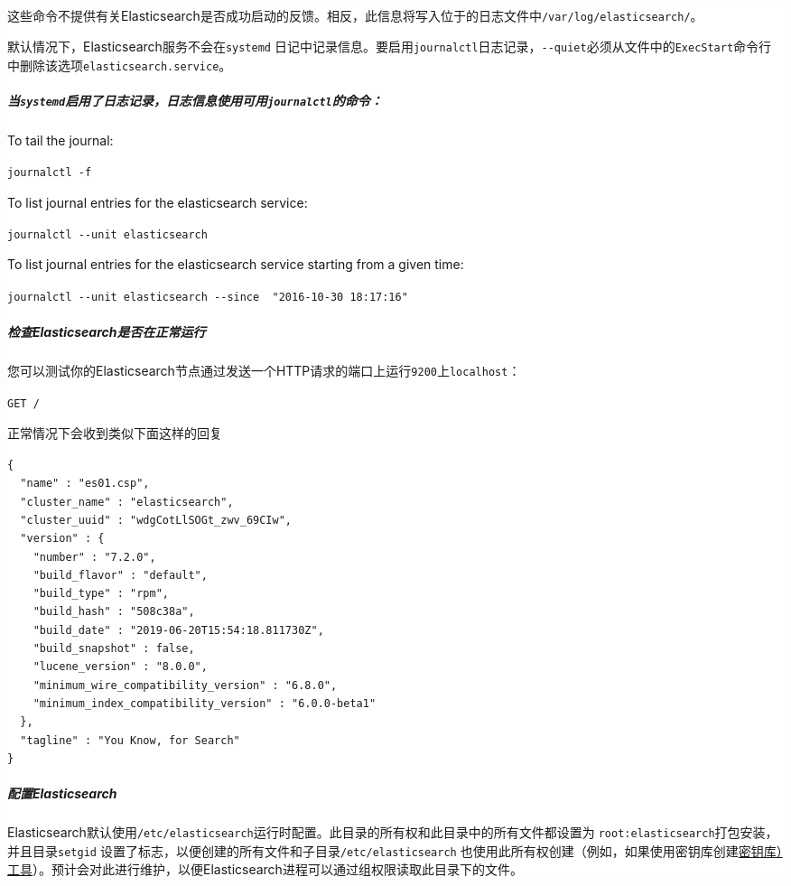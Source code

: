 这些命令不提供有关Elasticsearch是否成功启动的反馈。相反，此信息将写入位于的日志文件中`/var/log/elasticsearch/`。

默认情况下，Elasticsearch服务不会在`systemd` 日记中记录信息。要启用`journalctl`日志记录，`--quiet`必须从文件中的`ExecStart`命令行中删除该选项`elasticsearch.service`。

##### 当`systemd`启用了日志记录，日志信息使用可用`journalctl`的命令：

To tail the journal:

```
journalctl -f
```

To list journal entries for the elasticsearch service:

```
journalctl --unit elasticsearch
```

To list journal entries for the elasticsearch service starting from a given time:

```
journalctl --unit elasticsearch --since  "2016-10-30 18:17:16"
```

##### 检查Elasticsearch是否在正常运行

您可以测试你的Elasticsearch节点通过发送一个HTTP请求的端口上运行`9200`上`localhost`：

```
GET /
```

正常情况下会收到类似下面这样的回复

```
{
  "name" : "es01.csp",
  "cluster_name" : "elasticsearch",
  "cluster_uuid" : "wdgCotLlSOGt_zwv_69CIw",
  "version" : {
    "number" : "7.2.0",
    "build_flavor" : "default",
    "build_type" : "rpm",
    "build_hash" : "508c38a",
    "build_date" : "2019-06-20T15:54:18.811730Z",
    "build_snapshot" : false,
    "lucene_version" : "8.0.0",
    "minimum_wire_compatibility_version" : "6.8.0",
    "minimum_index_compatibility_version" : "6.0.0-beta1"
  },
  "tagline" : "You Know, for Search"
}
```

##### 配置Elasticsearch

Elasticsearch默认使用`/etc/elasticsearch`运行时配置。此目录的所有权和此目录中的所有文件都设置为 `root:elasticsearch`打包安装，并且目录`setgid` 设置了标志，以便创建的所有文件和子目录`/etc/elasticsearch` 也使用此所有权创建（例如，如果使用密钥库创建[密钥库）工具](https://www.elastic.co/guide/en/elasticsearch/reference/7.2/secure-settings.html)）。预计会对此进行维护，以便Elasticsearch进程可以通过组权限读取此目录下的文件。
